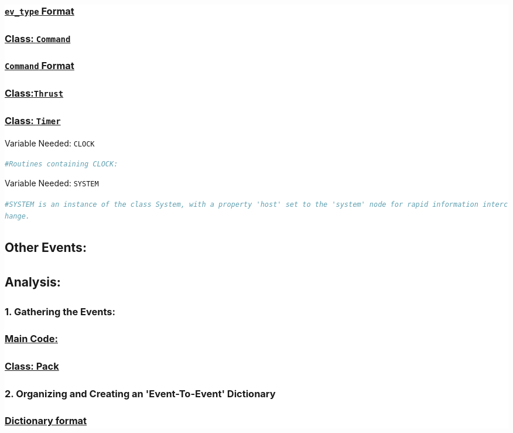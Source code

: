 ### <a href='./Links/Event_Format.md'>`ev_type` Format</a>



### <a href='./Links/Command.md'>Class: `Command`</a>

### <a href='./Links/Command_Format.md'>`Command` Format</a>



### <a href='./Links/Thrust.md'>Class:`Thrust`</a>



### <a href='./Links/Timer.md'>Class: `Timer`</a>





Variable Needed: `CLOCK`

```python
#Routines containing CLOCK:
```

Variable Needed: `SYSTEM`

```python
#SYSTEM is an instance of the class System, with a property 'host' set to the 'system' node for rapid information interchange.
```





## Other Events:



## Analysis:



### 1. Gathering the Events:

### <a href='./Links/Alg_S1.md'>Main Code:</a>

### <a href='./Links/Pack.md'>Class: Pack</a>



### 2. Organizing and Creating an 'Event-To-Event' Dictionary

### <a href='./Links/EvToEv_Format.md'>Dictionary format</a>
